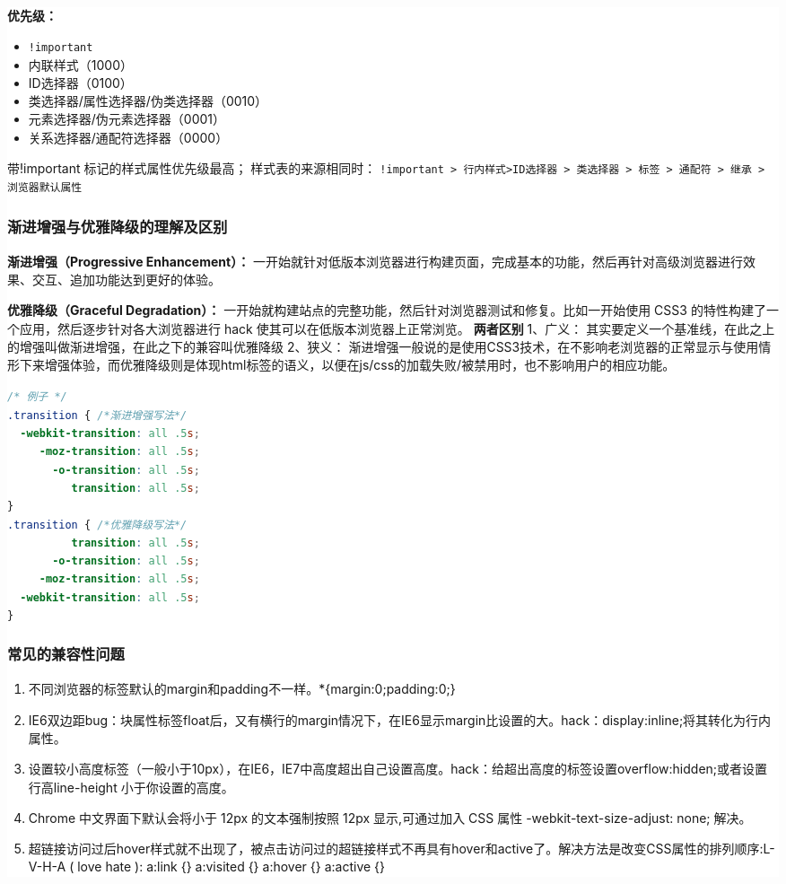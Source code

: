 **优先级：**

-   `!important`
-   内联样式（1000）
-   ID选择器（0100）
-   类选择器/属性选择器/伪类选择器（0010）
-   元素选择器/伪元素选择器（0001）
-   关系选择器/通配符选择器（0000）

带!important 标记的样式属性优先级最高； 样式表的来源相同时：
`!important > 行内样式>ID选择器 > 类选择器 > 标签 > 通配符 > 继承 > 浏览器默认属性`


### 渐进增强与优雅降级的理解及区别

**渐进增强（Progressive Enhancement）：**
一开始就针对低版本浏览器进行构建页面，完成基本的功能，然后再针对高级浏览器进行效果、交互、追加功能达到更好的体验。

**优雅降级（Graceful Degradation）：**
一开始就构建站点的完整功能，然后针对浏览器测试和修复。比如一开始使用 CSS3 的特性构建了一个应用，然后逐步针对各大浏览器进行 hack 使其可以在低版本浏览器上正常浏览。
**两者区别**
1、广义：
其实要定义一个基准线，在此之上的增强叫做渐进增强，在此之下的兼容叫优雅降级
2、狭义：
渐进增强一般说的是使用CSS3技术，在不影响老浏览器的正常显示与使用情形下来增强体验，而优雅降级则是体现html标签的语义，以便在js/css的加载失败/被禁用时，也不影响用户的相应功能。

```css
/* 例子 */
.transition { /*渐进增强写法*/
  -webkit-transition: all .5s;
     -moz-transition: all .5s;
       -o-transition: all .5s;
          transition: all .5s;
}
.transition { /*优雅降级写法*/
          transition: all .5s;
       -o-transition: all .5s;
     -moz-transition: all .5s;
  -webkit-transition: all .5s;
}

```


### 常见的兼容性问题

1. 不同浏览器的标签默认的margin和padding不一样。*{margin:0;padding:0;}

2. IE6双边距bug：块属性标签float后，又有横行的margin情况下，在IE6显示margin比设置的大。hack：display:inline;将其转化为行内属性。

3. 设置较小高度标签（一般小于10px），在IE6，IE7中高度超出自己设置高度。hack：给超出高度的标签设置overflow:hidden;或者设置行高line-height 小于你设置的高度。

4. Chrome 中文界面下默认会将小于 12px 的文本强制按照 12px 显示,可通过加入 CSS 属性 -webkit-text-size-adjust: none; 解决。

5. 超链接访问过后hover样式就不出现了，被点击访问过的超链接样式不再具有hover和active了。解决方法是改变CSS属性的排列顺序:L-V-H-A ( love hate ): a:link {} a:visited {} a:hover {} a:active {}
